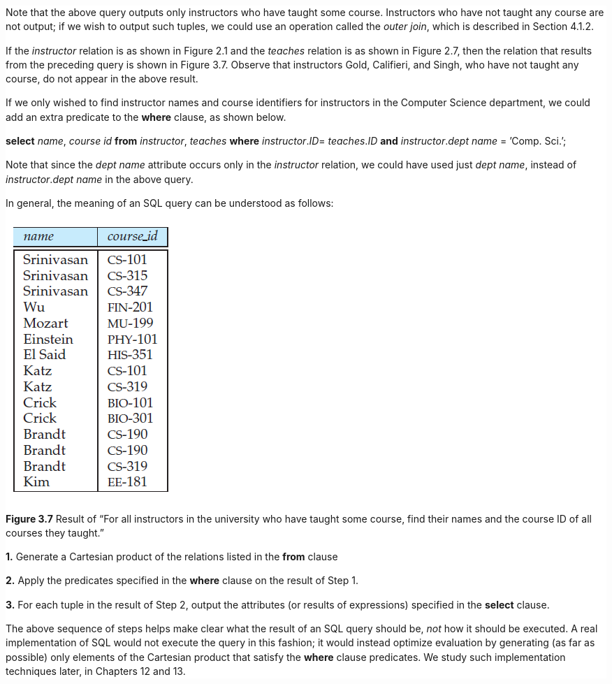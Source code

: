 Note that the above query outputs only instructors who have taught some course. Instructors who have not taught any course are not output; if we wish to output such tuples, we could use an operation called the _outer join_, which is described in Section 4.1.2.

If the _instructor_ relation is as shown in Figure 2.1 and the _teaches_ relation is as shown in Figure 2.7, then the relation that results from the preceding query is shown in Figure 3.7. Observe that instructors Gold, Califieri, and Singh, who have not taught any course, do not appear in the above result.

If we only wished to find instructor names and course identifiers for instructors in the Computer Science department, we could add an extra predicate to the **where** clause, as shown below.

**select** _name_, _course id_ 
**from** _instructor_, _teaches_ 
**where** _instructor_._ID_\= _teaches_._ID_ **and** _instructor_._dept name_ \= ’Comp. Sci.’;

Note that since the _dept name_ attribute occurs only in the _instructor_ relation, we could have used just _dept name_, instead of _instructor_._dept name_ in the above query.

In general, the meaning of an SQL query can be understood as follows:

![Alt text](image-18.png)

**Figure 3.7** Result of “For all instructors in the university who have taught some course, find their names and the course ID of all courses they taught.”

**1.** Generate a Cartesian product of the relations listed in the **from** clause

**2.** Apply the predicates specified in the **where** clause on the result of Step 1.

**3.** For each tuple in the result of Step 2, output the attributes (or results of expressions) specified in the **select** clause.

The above sequence of steps helps make clear what the result of an SQL query should be, _not_ how it should be executed. A real implementation of SQL would not execute the query in this fashion; it would instead optimize evaluation by generating (as far as possible) only elements of the Cartesian product that satisfy the **where** clause predicates. We study such implementation techniques later, in Chapters 12 and 13.
